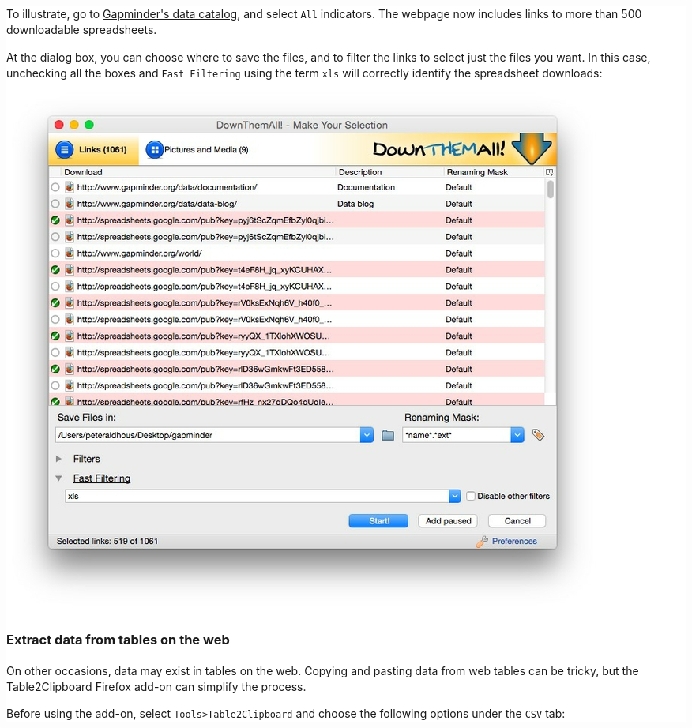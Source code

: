 To illustrate, go to [Gapminder's data catalog](http://www.gapminder.org/data/), and select `All` indicators. The webpage now includes links to more than 500 downloadable spreadsheets.

At the dialog box, you can choose where to save the files, and to filter the links to select just the files you want. In this case, unchecking all the boxes and `Fast Filtering` using the term `xls` will correctly identify the spreadsheet downloads:

![](./img/class4_5.jpg)


### Extract data from tables on the web

On other occasions, data may exist in tables on the web. Copying and pasting data from web tables can be tricky, but the [Table2Clipboard](https://addons.mozilla.org/en-US/firefox/addon/dafizilla-table2clipboard/) Firefox add-on can simplify the process.

Before using the add-on, select `Tools>Table2Clipboard` and choose the following options under the `CSV` tab:
